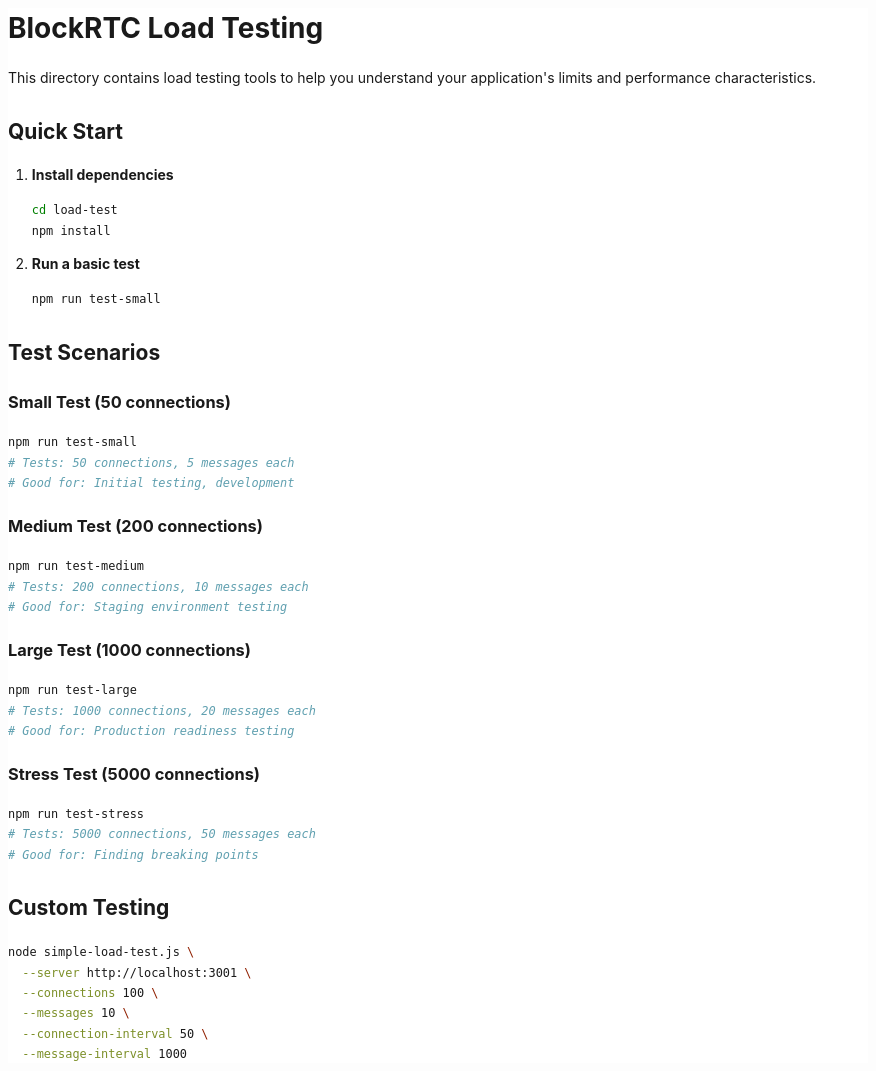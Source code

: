 # BlockRTC Load Testing

This directory contains load testing tools to help you understand your application's limits and performance characteristics.

## Quick Start

1. **Install dependencies**
   ```bash
   cd load-test
   npm install
   ```

2. **Run a basic test**
   ```bash
   npm run test-small
   ```

## Test Scenarios

### Small Test (50 connections)
```bash
npm run test-small
# Tests: 50 connections, 5 messages each
# Good for: Initial testing, development
```

### Medium Test (200 connections)
```bash
npm run test-medium
# Tests: 200 connections, 10 messages each
# Good for: Staging environment testing
```

### Large Test (1000 connections)
```bash
npm run test-large
# Tests: 1000 connections, 20 messages each
# Good for: Production readiness testing
```

### Stress Test (5000 connections)
```bash
npm run test-stress
# Tests: 5000 connections, 50 messages each
# Good for: Finding breaking points
```

## Custom Testing

```bash
node simple-load-test.js \
  --server http://localhost:3001 \
  --connections 100 \
  --messages 10 \
  --connection-interval 50 \
  --message-interval 1000
```
